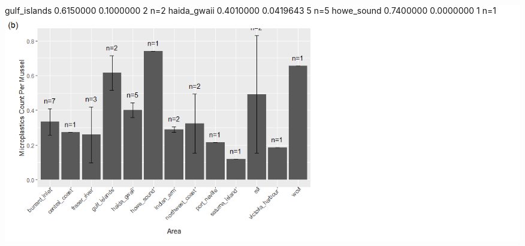   </tr>
  <tr>
   <td style="text-align:left;"> gulf_islands </td>
   <td style="text-align:right;"> 0.6150000 </td>
   <td style="text-align:right;"> 0.1000000 </td>
   <td style="text-align:right;"> 2 </td>
   <td style="text-align:left;"> n=2 </td>
  </tr>
  <tr>
   <td style="text-align:left;"> haida_gwaii </td>
   <td style="text-align:right;"> 0.4010000 </td>
   <td style="text-align:right;"> 0.0419643 </td>
   <td style="text-align:right;"> 5 </td>
   <td style="text-align:left;"> n=5 </td>
  </tr>
  <tr>
   <td style="text-align:left;"> howe_sound </td>
   <td style="text-align:right;"> 0.7400000 </td>
   <td style="text-align:right;"> 0.0000000 </td>
   <td style="text-align:right;"> 1 </td>
   <td style="text-align:left;"> n=1 </td>
  </tr>
</tbody>
</table>

<img src="PTP1-Data-Overview_files/figure-html/MPS ESTIMATES BY AREA Mussel-1.png" width="60%" />
